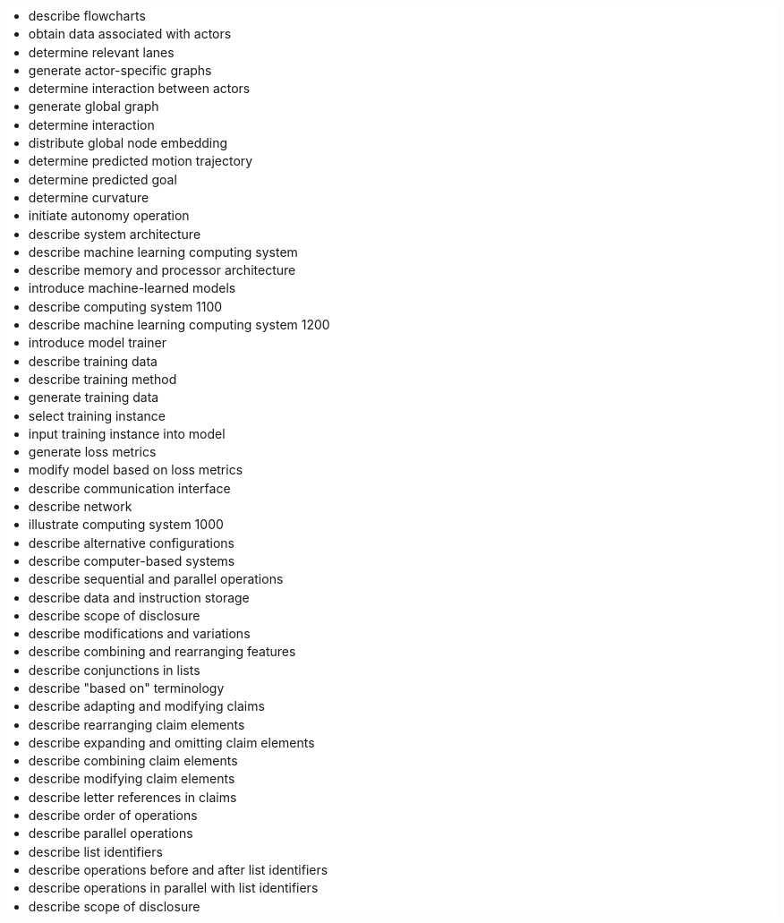 - describe flowcharts
- obtain data associated with actors
- determine relevant lanes
- generate actor-specific graphs
- determine interaction between actors
- generate global graph
- determine interaction
- distribute global node embedding
- determine predicted motion trajectory
- determine predicted goal
- determine curvature
- initiate autonomy operation
- describe system architecture
- describe machine learning computing system
- describe memory and processor architecture
- introduce machine-learned models
- describe computing system 1100
- describe machine learning computing system 1200
- introduce model trainer
- describe training data
- describe training method
- generate training data
- select training instance
- input training instance into model
- generate loss metrics
- modify model based on loss metrics
- describe communication interface
- describe network
- illustrate computing system 1000
- describe alternative configurations
- describe computer-based systems
- describe sequential and parallel operations
- describe data and instruction storage
- describe scope of disclosure
- describe modifications and variations
- describe combining and rearranging features
- describe conjunctions in lists
- describe "based on" terminology
- describe adapting and modifying claims
- describe rearranging claim elements
- describe expanding and omitting claim elements
- describe combining claim elements
- describe modifying claim elements
- describe letter references in claims
- describe order of operations
- describe parallel operations
- describe list identifiers
- describe operations before and after list identifiers
- describe operations in parallel with list identifiers
- describe scope of disclosure

